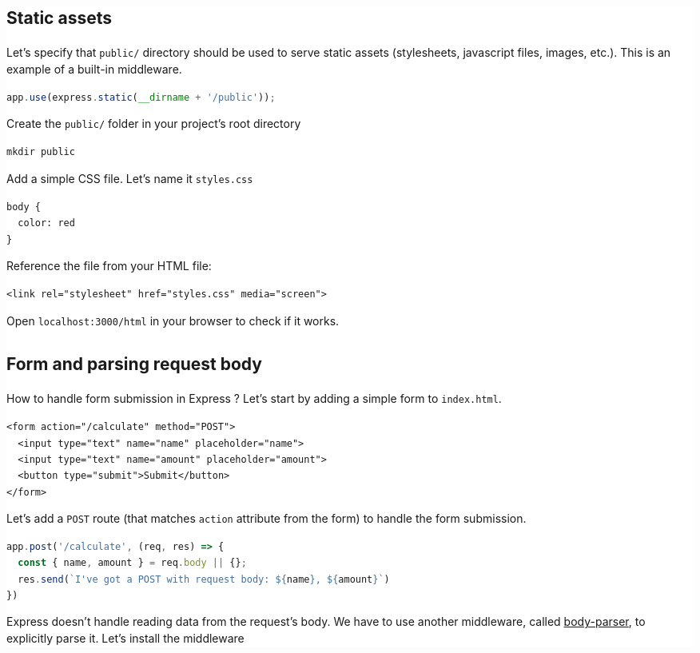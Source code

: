## Static assets

Let’s specify that `public/` directory should be used to serve static assets
(stylesheets, javascript files, images, etc.). This is an example of a built-in
middleware.

```js
app.use(express.static(__dirname + '/public'));
```

Create the `public/` folder in your project’s root directory

```
mkdir public
```

Add a simple CSS file. Let’s name it `styles.css`

```
body {
  color: red
}
```

Reference the file from your HTML file:

```
<link rel="stylesheet" href="styles.css" media="screen">
```

Open `localhost:3000/html` in your browser to check if it works.

## Form and parsing request body

How to handle form submission in Express ? Let’s start by adding a simple form
to `index.html`.

```
<form action="/calculate" method="POST">
  <input type="text" name="name" placeholder="name">
  <input type="text" name="amount" placeholder="amount">
  <button type="submit">Submit</button>
</form>
```

Let’s add a `POST` route (that matches `action` attribute from the form) to
handle the form submission.

```js
app.post('/calculate', (req, res) => {
  const { name, amount } = req.body || {};
  res.send(`I've got a POST with request body: ${name}, ${amount}`)
})
```

Express doesn’t handle reading data from the request’s body. We have to use
another middleware, called [body-parser][5], to explicitly parse it. Let’s
install the middleware


[1]: https://yarnpkg.com/
[2]: https://expressjs.com/
[3]: https://github.com/remy/nodemon
[4]: https://github.com/expressjs/morgan
[5]: https://github.com/expressjs/body-parser
[6]: https://en.wikipedia.org/wiki/Template_engine
[7]: https://mozilla.github.io/nunjucks/
[8]: https://github.com/vitaly-t/pg-promise
[9]: https://www.npmjs.com/
[10]: https://httpie.org/
[11]: https://curl.haxx.se/
[12]: https://expressjs.com/en/starter/generator.html